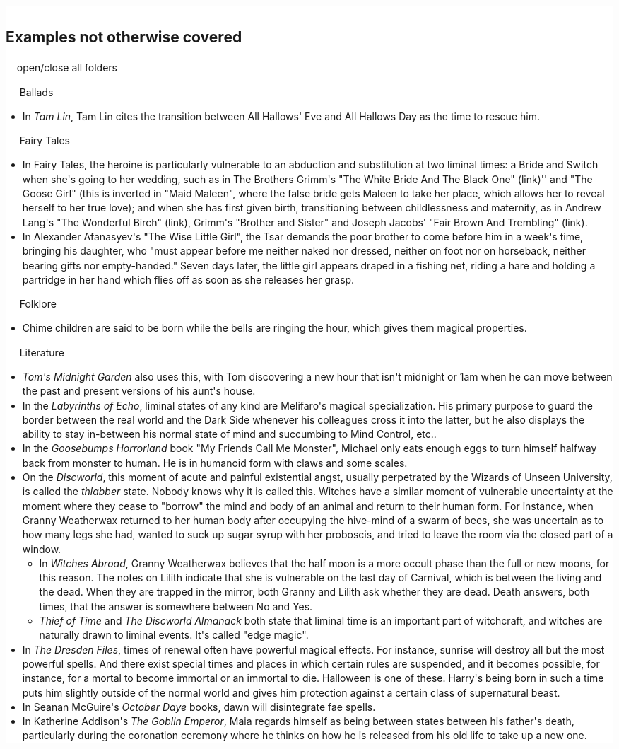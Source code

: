 ___

## Examples not otherwise covered

    open/close all folders 

     Ballads  

-   In _Tam Lin_, Tam Lin cites the transition between All Hallows' Eve and All Hallows Day as the time to rescue him.

     Fairy Tales  

-   In Fairy Tales, the heroine is particularly vulnerable to an abduction and substitution at two liminal times: a Bride and Switch when she's going to her wedding, such as in The Brothers Grimm's "The White Bride And The Black One" (link)'' and "The Goose Girl" (this is inverted in "Maid Maleen", where the false bride gets Maleen to take her place, which allows her to reveal herself to her true love); and when she has first given birth, transitioning between childlessness and maternity, as in Andrew Lang's "The Wonderful Birch" (link), Grimm's "Brother and Sister" and Joseph Jacobs' "Fair Brown And Trembling" (link).
-   In Alexander Afanasyev's "The Wise Little Girl", the Tsar demands the poor brother to come before him in a week's time, bringing his daughter, who "must appear before me neither naked nor dressed, neither on foot nor on horseback, neither bearing gifts nor empty-handed." Seven days later, the little girl appears draped in a fishing net, riding a hare and holding a partridge in her hand which flies off as soon as she releases her grasp.

     Folklore  

-   Chime children are said to be born while the bells are ringing the hour, which gives them magical properties.

     Literature  

-   _Tom's Midnight Garden_ also uses this, with Tom discovering a new hour that isn't midnight or 1am when he can move between the past and present versions of his aunt's house.
-   In the _Labyrinths of Echo_, liminal states of any kind are Melifaro's magical specialization. His primary purpose to guard the border between the real world and the Dark Side whenever his colleagues cross it into the latter, but he also displays the ability to stay in-between his normal state of mind and succumbing to Mind Control, etc..
-   In the _Goosebumps Horrorland_ book "My Friends Call Me Monster", Michael only eats enough eggs to turn himself halfway back from monster to human. He is in humanoid form with claws and some scales.
-   On the _Discworld_, this moment of acute and painful existential angst, usually perpetrated by the Wizards of Unseen University, is called the _thlabber_ state. Nobody knows why it is called this. Witches have a similar moment of vulnerable uncertainty at the moment where they cease to "borrow" the mind and body of an animal and return to their human form. For instance, when Granny Weatherwax returned to her human body after occupying the hive-mind of a swarm of bees, she was uncertain as to how many legs she had, wanted to suck up sugar syrup with her proboscis, and tried to leave the room via the closed part of a window.
    -   In _Witches Abroad_, Granny Weatherwax believes that the half moon is a more occult phase than the full or new moons, for this reason. The notes on Lilith indicate that she is vulnerable on the last day of Carnival, which is between the living and the dead. When they are trapped in the mirror, both Granny and Lilith ask whether they are dead. Death answers, both times, that the answer is somewhere between No and Yes.
    -   _Thief of Time_ and _The Discworld Almanack_ both state that liminal time is an important part of witchcraft, and witches are naturally drawn to liminal events. It's called "edge magic".
-   In _The Dresden Files_, times of renewal often have powerful magical effects. For instance, sunrise will destroy all but the most powerful spells. And there exist special times and places in which certain rules are suspended, and it becomes possible, for instance, for a mortal to become immortal or an immortal to die. Halloween is one of these. Harry's being born in such a time puts him slightly outside of the normal world and gives him protection against a certain class of supernatural beast.
-   In Seanan McGuire's _October Daye_ books, dawn will disintegrate fae spells.
-   In Katherine Addison's _The Goblin Emperor_, Maia regards himself as being between states between his father's death, particularly during the coronation ceremony where he thinks on how he is released from his old life to take up a new one.